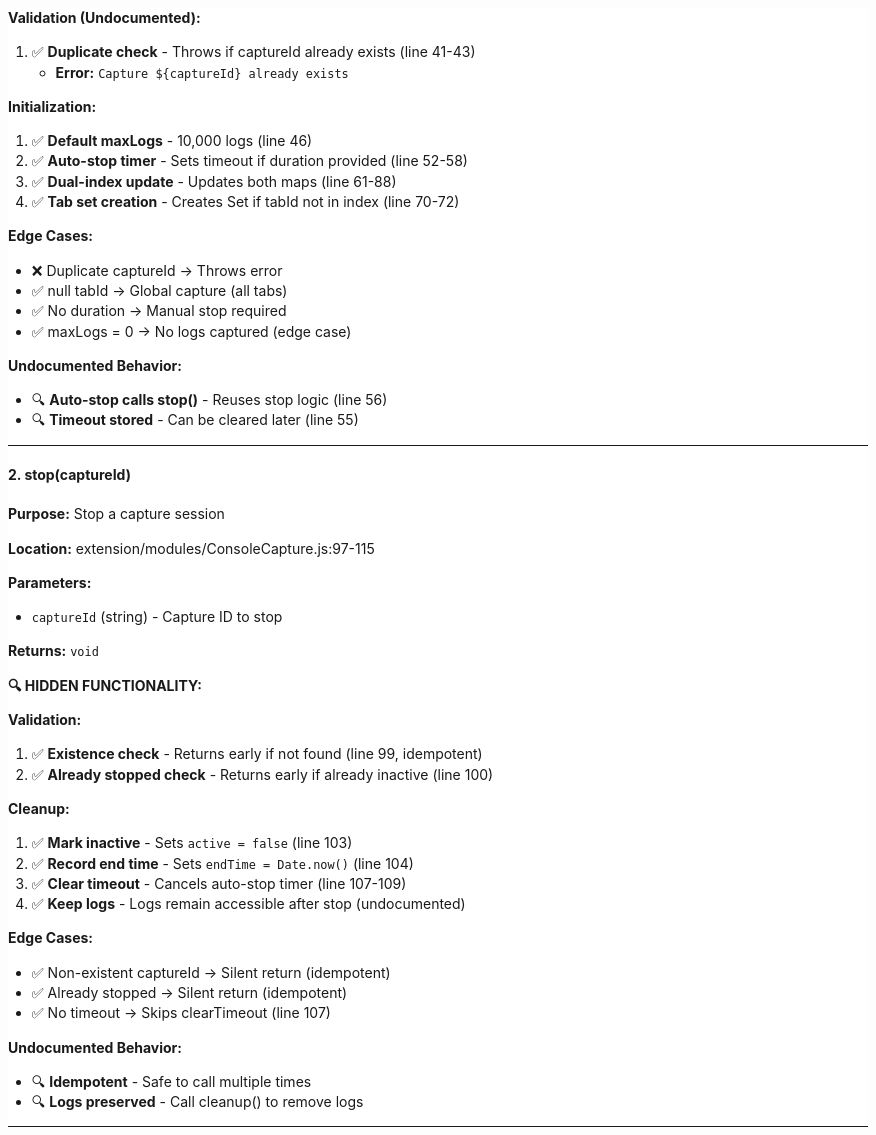 **Validation (Undocumented):**

1. ✅ **Duplicate check** - Throws if captureId already exists (line 41-43)
   - **Error:** `Capture ${captureId} already exists`

**Initialization:**

1. ✅ **Default maxLogs** - 10,000 logs (line 46)
2. ✅ **Auto-stop timer** - Sets timeout if duration provided (line 52-58)
3. ✅ **Dual-index update** - Updates both maps (line 61-88)
4. ✅ **Tab set creation** - Creates Set if tabId not in index (line 70-72)

**Edge Cases:**

- ❌ Duplicate captureId → Throws error
- ✅ null tabId → Global capture (all tabs)
- ✅ No duration → Manual stop required
- ✅ maxLogs = 0 → No logs captured (edge case)

**Undocumented Behavior:**

- 🔍 **Auto-stop calls stop()** - Reuses stop logic (line 56)
- 🔍 **Timeout stored** - Can be cleared later (line 55)

---

#### 2. stop(captureId)

**Purpose:** Stop a capture session

**Location:** extension/modules/ConsoleCapture.js:97-115

**Parameters:**

- `captureId` (string) - Capture ID to stop

**Returns:** `void`

**🔍 HIDDEN FUNCTIONALITY:**

**Validation:**

1. ✅ **Existence check** - Returns early if not found (line 99, idempotent)
2. ✅ **Already stopped check** - Returns early if already inactive (line 100)

**Cleanup:**

1. ✅ **Mark inactive** - Sets `active = false` (line 103)
2. ✅ **Record end time** - Sets `endTime = Date.now()` (line 104)
3. ✅ **Clear timeout** - Cancels auto-stop timer (line 107-109)
4. ✅ **Keep logs** - Logs remain accessible after stop (undocumented)

**Edge Cases:**

- ✅ Non-existent captureId → Silent return (idempotent)
- ✅ Already stopped → Silent return (idempotent)
- ✅ No timeout → Skips clearTimeout (line 107)

**Undocumented Behavior:**

- 🔍 **Idempotent** - Safe to call multiple times
- 🔍 **Logs preserved** - Call cleanup() to remove logs

---